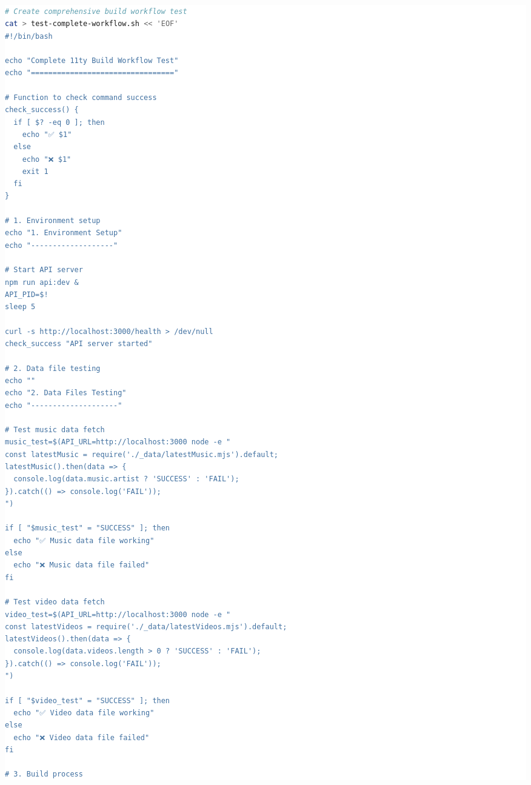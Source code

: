 ```bash
# Create comprehensive build workflow test
cat > test-complete-workflow.sh << 'EOF'
#!/bin/bash

echo "Complete 11ty Build Workflow Test"
echo "================================="

# Function to check command success
check_success() {
  if [ $? -eq 0 ]; then
    echo "✅ $1"
  else
    echo "❌ $1"
    exit 1
  fi
}

# 1. Environment setup
echo "1. Environment Setup"
echo "-------------------"

# Start API server
npm run api:dev &
API_PID=$!
sleep 5

curl -s http://localhost:3000/health > /dev/null
check_success "API server started"

# 2. Data file testing
echo ""
echo "2. Data Files Testing"
echo "--------------------"

# Test music data fetch
music_test=$(API_URL=http://localhost:3000 node -e "
const latestMusic = require('./_data/latestMusic.mjs').default;
latestMusic().then(data => {
  console.log(data.music.artist ? 'SUCCESS' : 'FAIL');
}).catch(() => console.log('FAIL'));
")

if [ "$music_test" = "SUCCESS" ]; then
  echo "✅ Music data file working"
else
  echo "❌ Music data file failed"
fi

# Test video data fetch
video_test=$(API_URL=http://localhost:3000 node -e "
const latestVideos = require('./_data/latestVideos.mjs').default;
latestVideos().then(data => {
  console.log(data.videos.length > 0 ? 'SUCCESS' : 'FAIL');
}).catch(() => console.log('FAIL'));
")

if [ "$video_test" = "SUCCESS" ]; then
  echo "✅ Video data file working"
else
  echo "❌ Video data file failed"
fi

# 3. Build process
```